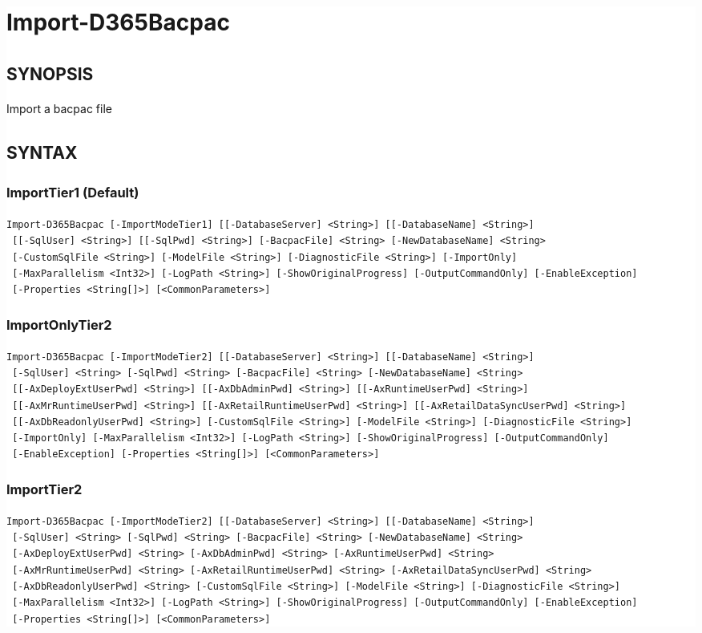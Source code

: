 ﻿---
external help file: d365fo.tools-help.xml
Module Name: d365fo.tools
online version:
schema: 2.0.0
---

# Import-D365Bacpac

## SYNOPSIS
Import a bacpac file

## SYNTAX

### ImportTier1 (Default)
```
Import-D365Bacpac [-ImportModeTier1] [[-DatabaseServer] <String>] [[-DatabaseName] <String>]
 [[-SqlUser] <String>] [[-SqlPwd] <String>] [-BacpacFile] <String> [-NewDatabaseName] <String>
 [-CustomSqlFile <String>] [-ModelFile <String>] [-DiagnosticFile <String>] [-ImportOnly]
 [-MaxParallelism <Int32>] [-LogPath <String>] [-ShowOriginalProgress] [-OutputCommandOnly] [-EnableException]
 [-Properties <String[]>] [<CommonParameters>]
```

### ImportOnlyTier2
```
Import-D365Bacpac [-ImportModeTier2] [[-DatabaseServer] <String>] [[-DatabaseName] <String>]
 [-SqlUser] <String> [-SqlPwd] <String> [-BacpacFile] <String> [-NewDatabaseName] <String>
 [[-AxDeployExtUserPwd] <String>] [[-AxDbAdminPwd] <String>] [[-AxRuntimeUserPwd] <String>]
 [[-AxMrRuntimeUserPwd] <String>] [[-AxRetailRuntimeUserPwd] <String>] [[-AxRetailDataSyncUserPwd] <String>]
 [[-AxDbReadonlyUserPwd] <String>] [-CustomSqlFile <String>] [-ModelFile <String>] [-DiagnosticFile <String>]
 [-ImportOnly] [-MaxParallelism <Int32>] [-LogPath <String>] [-ShowOriginalProgress] [-OutputCommandOnly]
 [-EnableException] [-Properties <String[]>] [<CommonParameters>]
```

### ImportTier2
```
Import-D365Bacpac [-ImportModeTier2] [[-DatabaseServer] <String>] [[-DatabaseName] <String>]
 [-SqlUser] <String> [-SqlPwd] <String> [-BacpacFile] <String> [-NewDatabaseName] <String>
 [-AxDeployExtUserPwd] <String> [-AxDbAdminPwd] <String> [-AxRuntimeUserPwd] <String>
 [-AxMrRuntimeUserPwd] <String> [-AxRetailRuntimeUserPwd] <String> [-AxRetailDataSyncUserPwd] <String>
 [-AxDbReadonlyUserPwd] <String> [-CustomSqlFile <String>] [-ModelFile <String>] [-DiagnosticFile <String>]
 [-MaxParallelism <Int32>] [-LogPath <String>] [-ShowOriginalProgress] [-OutputCommandOnly] [-EnableException]
 [-Properties <String[]>] [<CommonParameters>]
```
